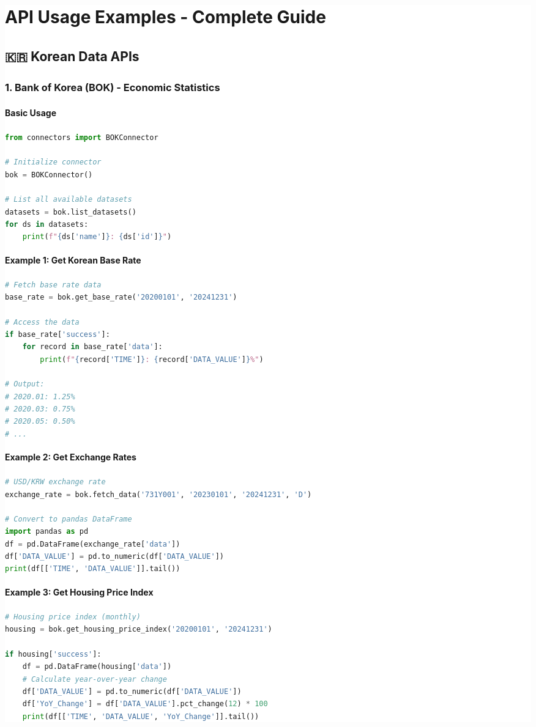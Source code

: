# API Usage Examples - Complete Guide

## 🇰🇷 Korean Data APIs

### 1. Bank of Korea (BOK) - Economic Statistics

#### Basic Usage
```python
from connectors import BOKConnector

# Initialize connector
bok = BOKConnector()

# List all available datasets
datasets = bok.list_datasets()
for ds in datasets:
    print(f"{ds['name']}: {ds['id']}")
```

#### Example 1: Get Korean Base Rate
```python
# Fetch base rate data
base_rate = bok.get_base_rate('20200101', '20241231')

# Access the data
if base_rate['success']:
    for record in base_rate['data']:
        print(f"{record['TIME']}: {record['DATA_VALUE']}%")

# Output:
# 2020.01: 1.25%
# 2020.03: 0.75%
# 2020.05: 0.50%
# ...
```

#### Example 2: Get Exchange Rates
```python
# USD/KRW exchange rate
exchange_rate = bok.fetch_data('731Y001', '20230101', '20241231', 'D')

# Convert to pandas DataFrame
import pandas as pd
df = pd.DataFrame(exchange_rate['data'])
df['DATA_VALUE'] = pd.to_numeric(df['DATA_VALUE'])
print(df[['TIME', 'DATA_VALUE']].tail())
```

#### Example 3: Get Housing Price Index
```python
# Housing price index (monthly)
housing = bok.get_housing_price_index('20200101', '20241231')

if housing['success']:
    df = pd.DataFrame(housing['data'])
    # Calculate year-over-year change
    df['DATA_VALUE'] = pd.to_numeric(df['DATA_VALUE'])
    df['YoY_Change'] = df['DATA_VALUE'].pct_change(12) * 100
    print(df[['TIME', 'DATA_VALUE', 'YoY_Change']].tail())
```
